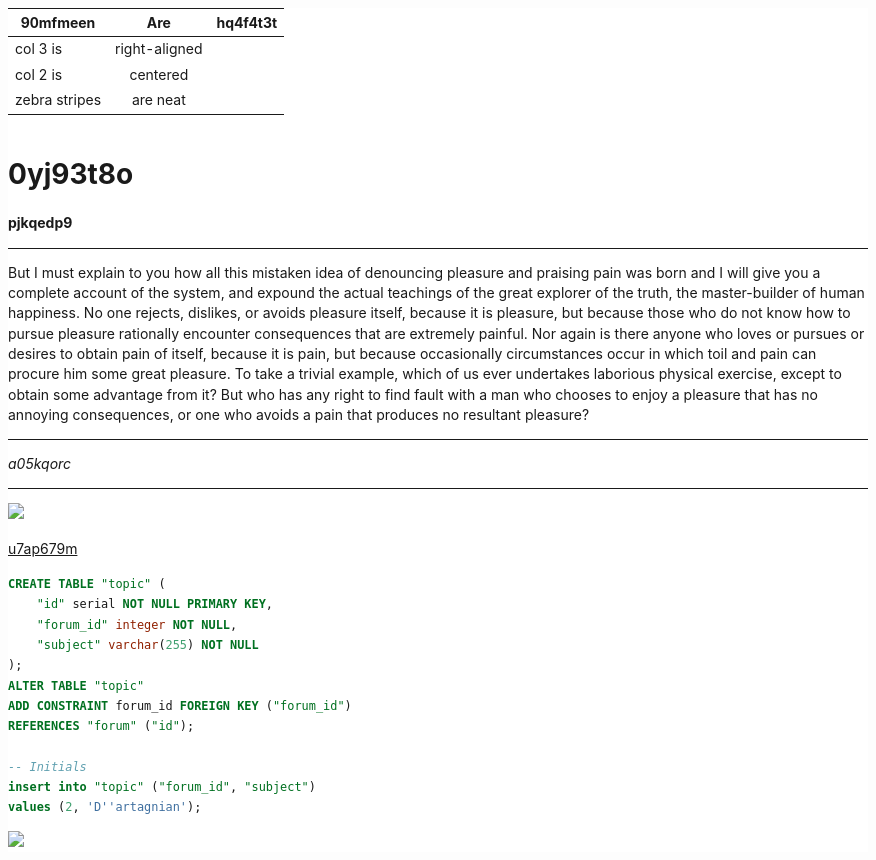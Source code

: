 
| 90mfmeen | Are           | hq4f4t3t |
| -------------- |:-------------:| -----:|
| col 3 is       | right-aligned |  |
| col 2 is       | centered      |    |
| zebra stripes  | are neat      |     |

# 0yj93t8o

**pjkqedp9**

---


But I must explain to you how all this mistaken idea of denouncing pleasure and praising pain was born and I will give you a complete account of the system, and expound the actual teachings of the great explorer of the truth, the master-builder of human happiness. No one rejects, dislikes, or avoids pleasure itself, because it is pleasure, but because those who do not know how to pursue pleasure rationally encounter consequences that are extremely painful. Nor again is there anyone who loves or pursues or desires to obtain pain of itself, because it is pain, but because occasionally circumstances occur in which toil and pain can procure him some great pleasure. To take a trivial example, which of us ever undertakes laborious physical exercise, except to obtain some advantage from it? But who has any right to find fault with a man who chooses to enjoy a pleasure that has no annoying consequences, or one who avoids a pain that produces no resultant pleasure?

***


*a05kqorc*

---

![](https://via.placeholder.com/1137x1063)

[u7ap679m](https://yo7mft66.com/iutkep2y)

```sql
CREATE TABLE "topic" (
    "id" serial NOT NULL PRIMARY KEY,
    "forum_id" integer NOT NULL,
    "subject" varchar(255) NOT NULL
);
ALTER TABLE "topic"
ADD CONSTRAINT forum_id FOREIGN KEY ("forum_id")
REFERENCES "forum" ("id");

-- Initials
insert into "topic" ("forum_id", "subject")
values (2, 'D''artagnian');

```

![](https://via.placeholder.com/1282x796)
